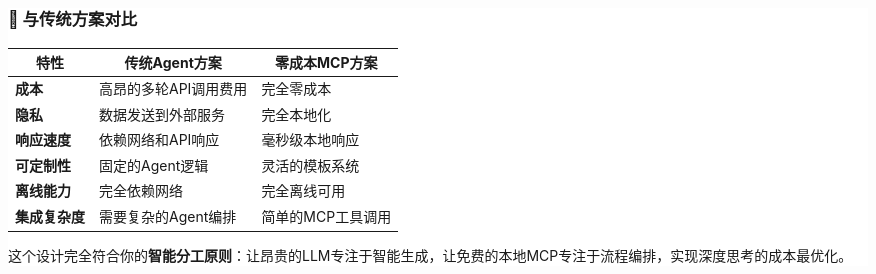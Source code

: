 ### 🚀 与传统方案对比

| 特性 | 传统Agent方案 | 零成本MCP方案 |
|------|---------------|---------------|
| **成本** | 高昂的多轮API调用费用 | 完全零成本 |
| **隐私** | 数据发送到外部服务 | 完全本地化 |
| **响应速度** | 依赖网络和API响应 | 毫秒级本地响应 |
| **可定制性** | 固定的Agent逻辑 | 灵活的模板系统 |
| **离线能力** | 完全依赖网络 | 完全离线可用 |
| **集成复杂度** | 需要复杂的Agent编排 | 简单的MCP工具调用 |

这个设计完全符合你的**智能分工原则**：让昂贵的LLM专注于智能生成，让免费的本地MCP专注于流程编排，实现深度思考的成本最优化。